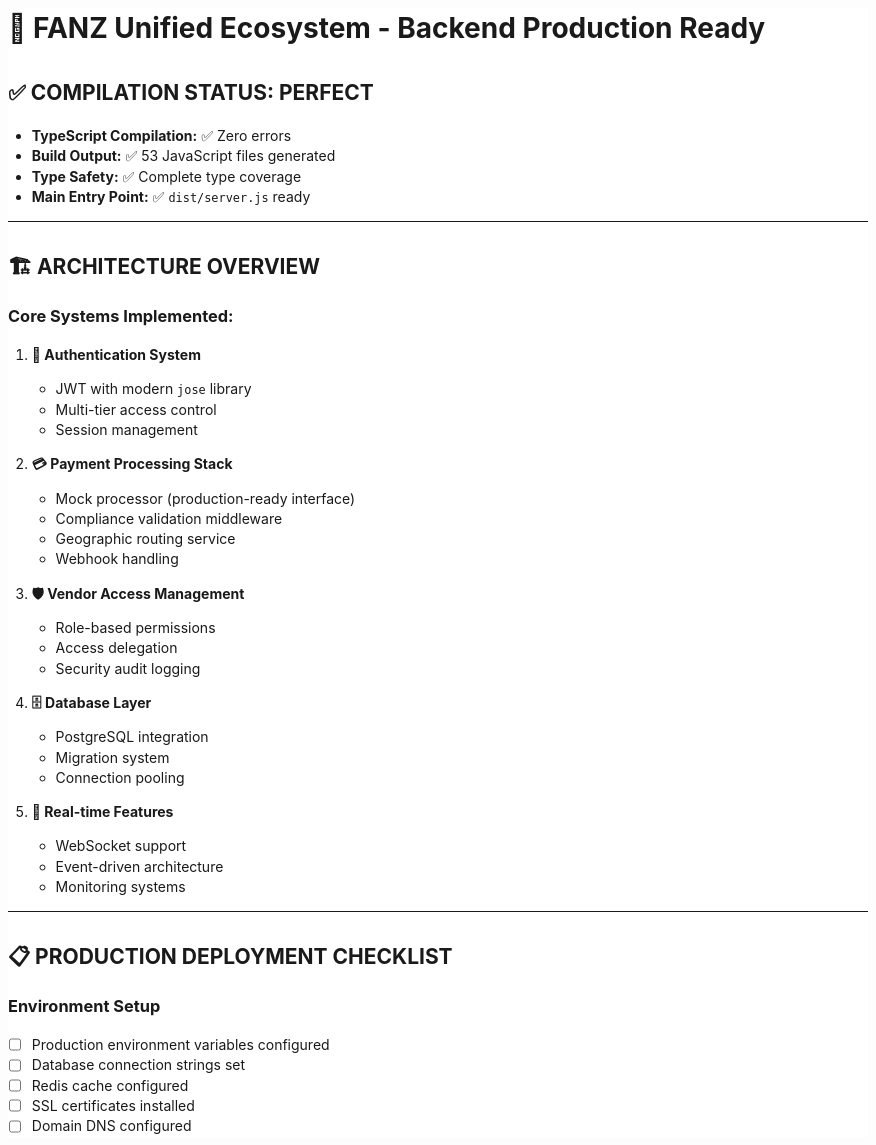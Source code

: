 # 🚀 FANZ Unified Ecosystem - Backend Production Ready

## ✅ **COMPILATION STATUS: PERFECT**
- **TypeScript Compilation:** ✅ Zero errors
- **Build Output:** ✅ 53 JavaScript files generated
- **Type Safety:** ✅ Complete type coverage
- **Main Entry Point:** ✅ `dist/server.js` ready

---

## 🏗️ **ARCHITECTURE OVERVIEW**

### **Core Systems Implemented:**
1. **🔐 Authentication System**
   - JWT with modern `jose` library
   - Multi-tier access control
   - Session management

2. **💳 Payment Processing Stack**
   - Mock processor (production-ready interface)
   - Compliance validation middleware  
   - Geographic routing service
   - Webhook handling

3. **🛡️ Vendor Access Management**
   - Role-based permissions
   - Access delegation
   - Security audit logging

4. **🗄️ Database Layer**
   - PostgreSQL integration
   - Migration system
   - Connection pooling

5. **🔄 Real-time Features**
   - WebSocket support
   - Event-driven architecture
   - Monitoring systems

---

## 📋 **PRODUCTION DEPLOYMENT CHECKLIST**

### **Environment Setup**
- [ ] Production environment variables configured
- [ ] Database connection strings set
- [ ] Redis cache configured
- [ ] SSL certificates installed
- [ ] Domain DNS configured
